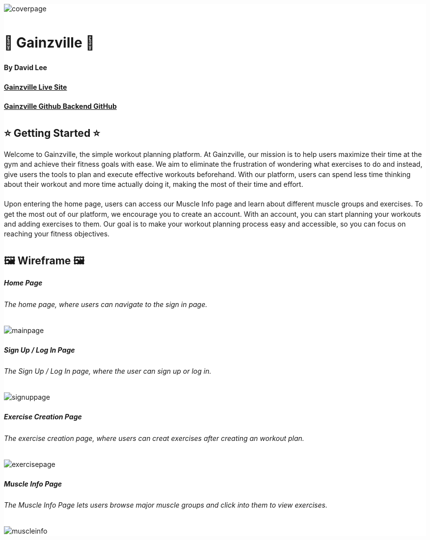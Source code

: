 <img width="auto" src="https://user-images.githubusercontent.com/112284075/216750669-9d29a162-b647-4404-86ba-926589d0d1ba.png" alt="coverpage">



# 💪 Gainzville 💪
#### By David Lee
#### [Gainzville Live Site](https://gainzville-app.netlify.app/)
#### [Gainzville Github Backend GitHub](https://github.com/davidhlee94/workoutapp_backend)



## ⭐ Getting Started ⭐
Welcome to Gainzville, the simple workout planning platform. At Gainzville, our mission is to help users maximize their time at the gym and achieve their fitness goals with ease. We aim to eliminate the frustration of wondering what exercises to do and instead, give users the tools to plan and execute effective workouts beforehand. With our platform, users can spend less time thinking about their workout and more time actually doing it, making the most of their time and effort.<br>
<br>
Upon entering the home page, users can access our Muscle Info page and learn about different muscle groups and exercises. To get the most out of our platform, we encourage you to create an account. With an account, you can start planning your workouts and adding exercises to them. Our goal is to make your workout planning process easy and accessible, so you can focus on reaching your fitness objectives.

## 🖼️ Wireframe 🖼️
##### Home Page
###### The home page, where users can navigate to the sign in page. 
<img width="700" height="auto" src="https://user-images.githubusercontent.com/112284075/216750100-7830a7d9-9b98-48e1-90fc-0ab3761bfe48.png" alt="mainpage">

##### Sign Up / Log In Page
###### The Sign Up / Log In page, where the user can sign up or log in.
<img width="700" height="auto" src="https://user-images.githubusercontent.com/112284075/216750173-8334a0f8-d035-4a5d-8801-96fbadd216dd.png" alt="signuppage">

##### Exercise Creation Page
###### The exercise creation page, where users can creat exercises after creating an workout plan.
<img width="700" height="auto" src="https://user-images.githubusercontent.com/112284075/216750196-faf3cb91-c685-4cc4-8ce6-fd9c00b4d489.png" alt="exercisepage">

##### Muscle Info Page
###### The Muscle Info Page lets users browse major muscle groups and click into them to view exercises.
<img width="700" height="auto" src="https://user-images.githubusercontent.com/112284075/216750301-e29abc11-af39-419a-b6fb-1641bf374fbe.png" alt="muscleinfo">
